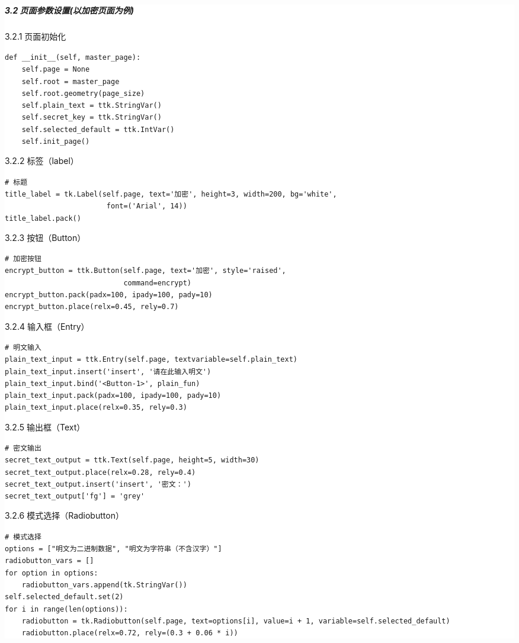 ##### 3.2 页面参数设置(以加密页面为例)

3.2.1 页面初始化

    def __init__(self, master_page):
        self.page = None
        self.root = master_page
        self.root.geometry(page_size)
        self.plain_text = ttk.StringVar()
        self.secret_key = ttk.StringVar()
        self.selected_default = ttk.IntVar()
        self.init_page()

3.2.2 标签（label）

    # 标题
    title_label = tk.Label(self.page, text='加密', height=3, width=200, bg='white',
                            font=('Arial', 14))
    title_label.pack()


3.2.3 按钮（Button）

    # 加密按钮
    encrypt_button = ttk.Button(self.page, text='加密', style='raised',
                                command=encrypt)
    encrypt_button.pack(padx=100, ipady=100, pady=10)
    encrypt_button.place(relx=0.45, rely=0.7)

3.2.4 输入框（Entry）
    
    # 明文输入
    plain_text_input = ttk.Entry(self.page, textvariable=self.plain_text)
    plain_text_input.insert('insert', '请在此输入明文')
    plain_text_input.bind('<Button-1>', plain_fun)
    plain_text_input.pack(padx=100, ipady=100, pady=10)
    plain_text_input.place(relx=0.35, rely=0.3)

3.2.5 输出框（Text）

    # 密文输出
    secret_text_output = ttk.Text(self.page, height=5, width=30)
    secret_text_output.place(relx=0.28, rely=0.4)
    secret_text_output.insert('insert', '密文：')
    secret_text_output['fg'] = 'grey'

3.2.6 模式选择（Radiobutton）

    # 模式选择
    options = ["明文为二进制数据", "明文为字符串（不含汉字）"]
    radiobutton_vars = []
    for option in options:
        radiobutton_vars.append(tk.StringVar())
    self.selected_default.set(2)
    for i in range(len(options)):
        radiobutton = tk.Radiobutton(self.page, text=options[i], value=i + 1, variable=self.selected_default)
        radiobutton.place(relx=0.72, rely=(0.3 + 0.06 * i))
